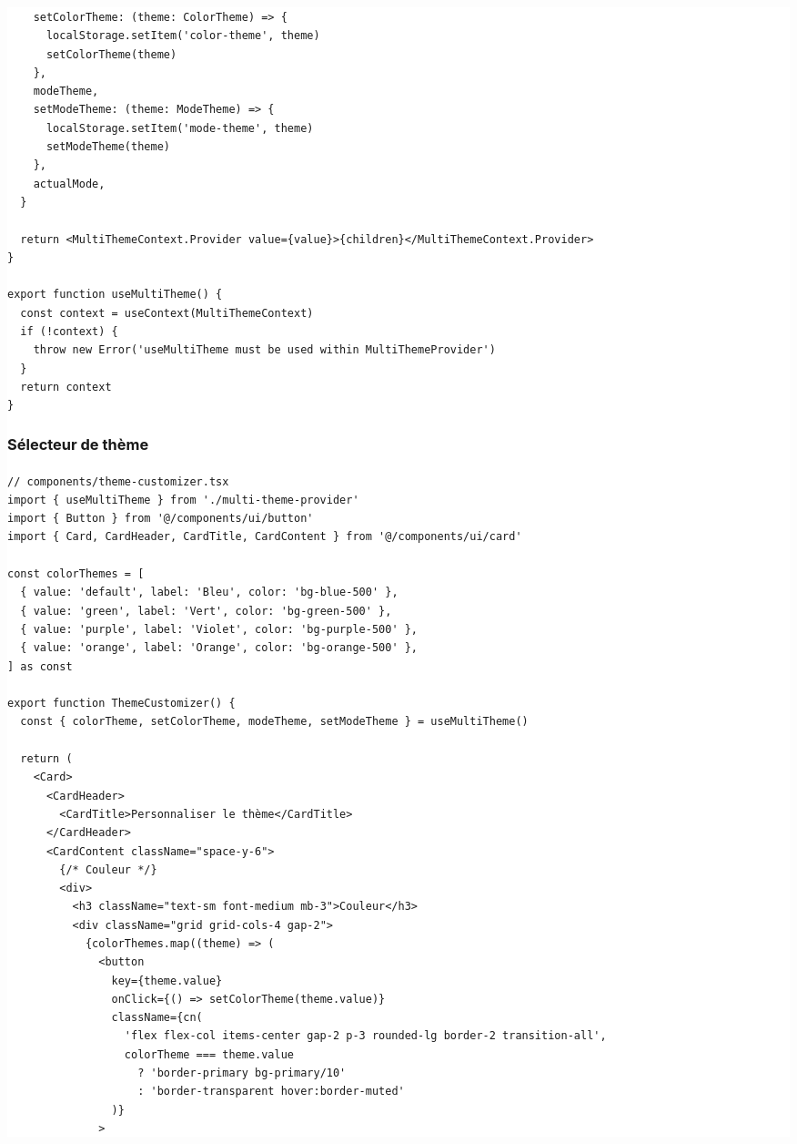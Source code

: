 ```tsx
    setColorTheme: (theme: ColorTheme) => {
      localStorage.setItem('color-theme', theme)
      setColorTheme(theme)
    },
    modeTheme,
    setModeTheme: (theme: ModeTheme) => {
      localStorage.setItem('mode-theme', theme)
      setModeTheme(theme)
    },
    actualMode,
  }

  return <MultiThemeContext.Provider value={value}>{children}</MultiThemeContext.Provider>
}

export function useMultiTheme() {
  const context = useContext(MultiThemeContext)
  if (!context) {
    throw new Error('useMultiTheme must be used within MultiThemeProvider')
  }
  return context
}
```

### Sélecteur de thème

```tsx
// components/theme-customizer.tsx
import { useMultiTheme } from './multi-theme-provider'
import { Button } from '@/components/ui/button'
import { Card, CardHeader, CardTitle, CardContent } from '@/components/ui/card'

const colorThemes = [
  { value: 'default', label: 'Bleu', color: 'bg-blue-500' },
  { value: 'green', label: 'Vert', color: 'bg-green-500' },
  { value: 'purple', label: 'Violet', color: 'bg-purple-500' },
  { value: 'orange', label: 'Orange', color: 'bg-orange-500' },
] as const

export function ThemeCustomizer() {
  const { colorTheme, setColorTheme, modeTheme, setModeTheme } = useMultiTheme()

  return (
    <Card>
      <CardHeader>
        <CardTitle>Personnaliser le thème</CardTitle>
      </CardHeader>
      <CardContent className="space-y-6">
        {/* Couleur */}
        <div>
          <h3 className="text-sm font-medium mb-3">Couleur</h3>
          <div className="grid grid-cols-4 gap-2">
            {colorThemes.map((theme) => (
              <button
                key={theme.value}
                onClick={() => setColorTheme(theme.value)}
                className={cn(
                  'flex flex-col items-center gap-2 p-3 rounded-lg border-2 transition-all',
                  colorTheme === theme.value
                    ? 'border-primary bg-primary/10'
                    : 'border-transparent hover:border-muted'
                )}
              >
```